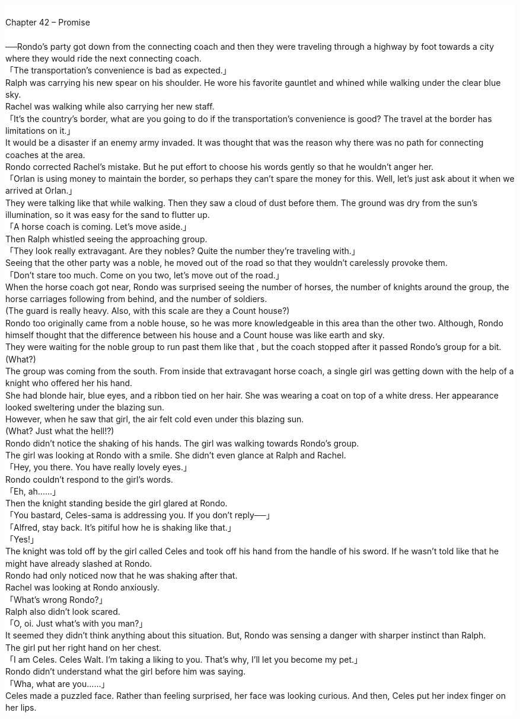<br/>
Chapter 42 – Promise<br/>
<br/>
──Rondo’s party got down from the connecting coach and then they were traveling through a highway by foot towards a city where they would ride the next connecting coach.<br/>
「The transportation’s convenience is bad as expected.」<br/>
Ralph was carrying his new spear on his shoulder. He wore his favorite gauntlet and whined while walking under the clear blue sky.<br/>
Rachel was walking while also carrying her new staff.<br/>
「It’s the country’s border, what are you going to do if the transportation’s convenience is good? The travel at the border has limitations on it.」<br/>
It would be a disaster if an enemy army invaded. It was thought that was the reason why there was no path for connecting coaches at the area.<br/>
Rondo corrected Rachel’s mistake. But he put effort to choose his words gently so that he wouldn’t anger her.<br/>
「Orlan is using money to maintain the border, so perhaps they can’t spare the money for this. Well, let’s just ask about it when we arrived at Orlan.」<br/>
They were talking like that while walking. Then they saw a cloud of dust before them. The ground was dry from the sun’s illumination, so it was easy for the sand to flutter up.<br/>
「A horse coach is coming. Let’s move aside.」<br/>
Then Ralph whistled seeing the approaching group.<br/>
「They look really extravagant. Are they nobles? Quite the number they’re traveling with.」<br/>
Seeing that the other party was a noble, he moved out of the road so that they wouldn’t carelessly provoke them.<br/>
「Don’t stare too much. Come on you two, let’s move out of the road.」<br/>
When the horse coach got near, Rondo was surprised seeing the number of horses, the number of knights around the group, the horse carriages following from behind, and the number of soldiers.<br/>
(The guard is really heavy. Also, with this scale are they a Count house?)<br/>
Rondo too originally came from a noble house, so he was more knowledgeable in this area than the other two. Although, Rondo himself thought that the difference between his house and a Count house was like earth and sky.<br/>
They were waiting for the noble group to run past them like that , but the coach stopped after it passed Rondo’s group for a bit.<br/>
(What?)<br/>
The group was coming from the south. From inside that extravagant horse coach, a single girl was getting down with the help of a knight who offered her his hand.<br/>
She had blonde hair, blue eyes, and a ribbon tied on her hair. She was wearing a coat on top of a white dress. Her appearance looked sweltering under the blazing sun.<br/>
However, when he saw that girl, the air felt cold even under this blazing sun.<br/>
(What? Just what the hell!?)<br/>
Rondo didn’t notice the shaking of his hands. The girl was walking towards Rondo’s group.<br/>
The girl was looking at Rondo with a smile. She didn’t even glance at Ralph and Rachel.<br/>
「Hey, you there. You have really lovely eyes.」<br/>
Rondo couldn’t respond to the girl’s words.<br/>
「Eh, ah……」<br/>
Then the knight standing beside the girl glared at Rondo.<br/>
「You bastard, Celes-sama is addressing you. If you don’t reply──」<br/>
「Alfred, stay back. It’s pitiful how he is shaking like that.」<br/>
「Yes!」<br/>
The knight was told off by the girl called Celes and took off his hand from the handle of his sword. If he wasn’t told like that he might have already slashed at Rondo.<br/>
Rondo had only noticed now that he was shaking after that.<br/>
Rachel was looking at Rondo anxiously.<br/>
「What’s wrong Rondo?」<br/>
Ralph also didn’t look scared.<br/>
「O, oi. Just what’s with you man?」<br/>
It seemed they didn’t think anything about this situation. But, Rondo was sensing a danger with sharper instinct than Ralph.<br/>
The girl put her right hand on her chest.<br/>
「I am Celes. Celes Walt. I’m taking a liking to you. That’s why, I’ll let you become my pet.」<br/>
Rondo didn’t understand what the girl before him was saying.<br/>
「Wha, what are you……」<br/>
Celes made a puzzled face. Rather than feeling surprised, her face was looking curious. And then, Celes put her index finger on her lips.<br/>